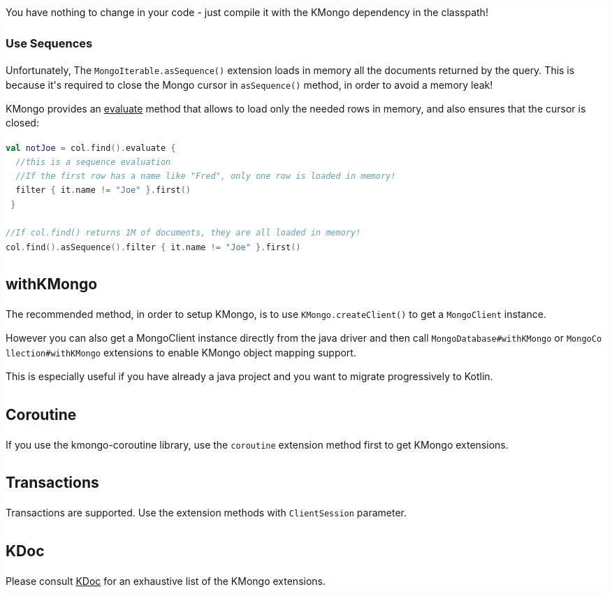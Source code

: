 You have nothing to change in your code - just compile it with the KMongo dependency in the classpath! 

### Use Sequences

Unfortunately, The `MongoIterable.asSequence()` extension loads in memory all the documents returned by the query.
This is because it's required to close the Mongo cursor in `asSequence()` method, in order to avoid a memory leak!

KMongo provides an [evaluate](https://litote.org/kmongo/dokka/kmongo/org.litote.kmongo/com.mongodb.client.-mongo-iterable/evaluate.html) method that allows to load only the needed rows in memory,
and also ensures that the cursor is closed:

```kotlin
val notJoe = col.find().evaluate {
  //this is a sequence evaluation 
  //If the first row has a name like "Fred", only one row is loaded in memory!
  filter { it.name != "Joe" }.first()
 }    
                                                                   
//If col.find() returns 1M of documents, they are all loaded in memory!
col.find().asSequence().filter { it.name != "Joe" }.first()
``` 

## withKMongo

The recommended method, in order to setup KMongo, is to use `KMongo.createClient()`
to get a `MongoClient` instance.

However you can also get a MongoClient instance directly from the java driver and then call
`MongoDatabase#withKMongo` or `MongoCollection#withKMongo` extensions to enable KMongo object mapping support.     

This is especially useful if you have already a java project and you want to migrate progressively
to Kotlin.

## Coroutine

If you use the kmongo-coroutine library, use the ```coroutine``` extension method first to get KMongo extensions. 

## Transactions

Transactions are supported. Use the extension methods with ```ClientSession``` parameter.

## KDoc

Please consult [KDoc](http://litote.org/kmongo/dokka/kmongo/)
for an exhaustive list of the KMongo extensions.

